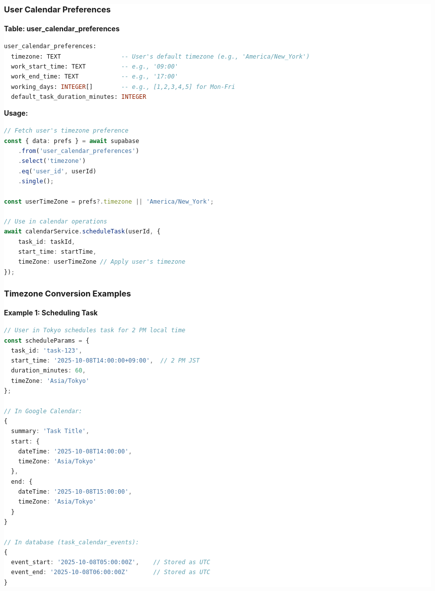 ### User Calendar Preferences

**Table: user_calendar_preferences**

```sql
user_calendar_preferences:
  timezone: TEXT                 -- User's default timezone (e.g., 'America/New_York')
  work_start_time: TEXT          -- e.g., '09:00'
  work_end_time: TEXT            -- e.g., '17:00'
  working_days: INTEGER[]        -- e.g., [1,2,3,4,5] for Mon-Fri
  default_task_duration_minutes: INTEGER
```

**Usage:**

```typescript
// Fetch user's timezone preference
const { data: prefs } = await supabase
	.from('user_calendar_preferences')
	.select('timezone')
	.eq('user_id', userId)
	.single();

const userTimeZone = prefs?.timezone || 'America/New_York';

// Use in calendar operations
await calendarService.scheduleTask(userId, {
	task_id: taskId,
	start_time: startTime,
	timeZone: userTimeZone // Apply user's timezone
});
```

### Timezone Conversion Examples

**Example 1: Scheduling Task**

```typescript
// User in Tokyo schedules task for 2 PM local time
const scheduleParams = {
  task_id: 'task-123',
  start_time: '2025-10-08T14:00:00+09:00',  // 2 PM JST
  duration_minutes: 60,
  timeZone: 'Asia/Tokyo'
};

// In Google Calendar:
{
  summary: 'Task Title',
  start: {
    dateTime: '2025-10-08T14:00:00',
    timeZone: 'Asia/Tokyo'
  },
  end: {
    dateTime: '2025-10-08T15:00:00',
    timeZone: 'Asia/Tokyo'
  }
}

// In database (task_calendar_events):
{
  event_start: '2025-10-08T05:00:00Z',    // Stored as UTC
  event_end: '2025-10-08T06:00:00Z'       // Stored as UTC
}
```
